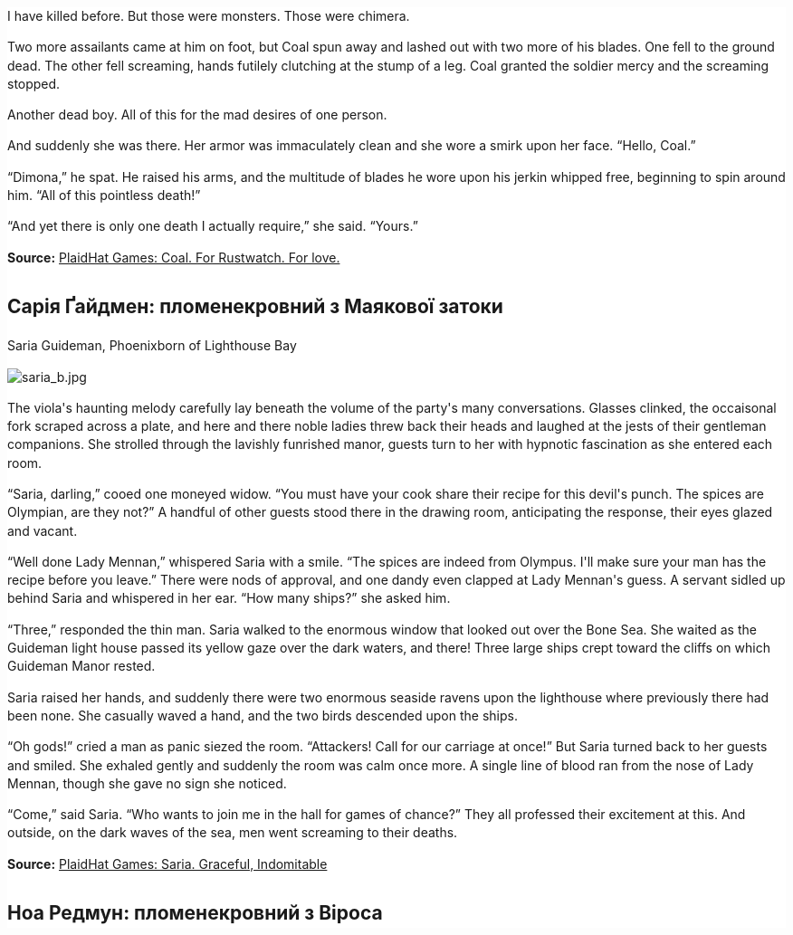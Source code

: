 I have killed before. But those were monsters. Those were chimera.

Two more assailants came at him on foot, but Coal spun away and lashed out with two more of his blades. One fell to the ground dead. The other fell screaming, hands futilely clutching at the stump of a leg. Coal granted the soldier mercy and the screaming stopped.

Another dead boy. All of this for the mad desires of one person.

And suddenly she was there. Her armor was immaculately clean and she wore a smirk upon her face. “Hello, Coal.”

“Dimona,” he spat. He raised his arms, and the multitude of blades he wore upon his jerkin whipped free, beginning to spin around him. “All of this pointless death!”

“And yet there is only one death I actually require,” she said. “Yours.”

**Source:** [PlaidHat Games: Coal. For Rustwatch. For love.](https://www.plaidhatgames.com/news/503)

## Сарія Ґайдмен: пломенекровний з Маякової затоки

Saria Guideman, Phoenixborn of Lighthouse Bay

![saria_b.jpg](https://www.plaidhatgames.com/images/u/PHG_Website_Article_Saria_Scene.jpg)

The viola's haunting melody carefully lay beneath the volume of the party's many conversations. Glasses clinked, the occaisonal fork scraped across a plate, and here and there noble ladies threw back their heads and laughed at the jests of their gentleman companions. She strolled through the lavishly funrished manor, guests turn to her with hypnotic fascination as she entered each room.

“Saria, darling,” cooed one moneyed widow. “You must have your cook share their recipe for this devil's punch. The spices are Olympian, are they not?” A handful of other guests stood there in the drawing room, anticipating the response, their eyes glazed and vacant.

“Well done Lady Mennan,” whispered Saria with a smile. “The spices are indeed from Olympus. I'll make sure your man has the recipe before you leave.” There were nods of approval, and one dandy even clapped at Lady Mennan's guess. A servant sidled up behind Saria and whispered in her ear. “How many ships?” she asked him.

“Three,” responded the thin man. Saria walked to the enormous window that looked out over the Bone Sea. She waited as the Guideman light house passed its yellow gaze over the dark waters, and there! Three large ships crept toward the cliffs on which Guideman Manor rested.

Saria raised her hands, and suddenly there were two enormous seaside ravens upon the lighthouse where previously there had been none. She casually waved a hand, and the two birds descended upon the ships.

“Oh gods!” cried a man as panic siezed the room. “Attackers! Call for our carriage at once!” But Saria turned back to her guests and smiled. She exhaled gently and suddenly the room was calm once more. A single line of blood ran from the nose of Lady Mennan, though she gave no sign she noticed.

“Come,” said Saria. “Who wants to join me in the hall for games of chance?” They all professed their excitement at this. And outside, on the dark waves of the sea, men went screaming to their deaths.

**Source:** [PlaidHat Games: Saria. Graceful, Indomitable](https://www.plaidhatgames.com/news/510)

## Ноа Редмун: пломенекровний з Віроса
